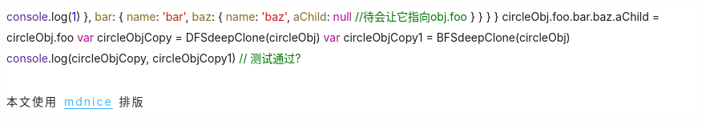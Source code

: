 <span/>      <span class="hljs-built_in" style="color: #5c2699; line-height: 26px;">console</span>.log(<span class="hljs-number" style="color: #1c00cf; line-height: 26px;">1</span>)
<span/>    },
<span/>    <span class="hljs-attr" style="color: #836C28; line-height: 26px;">bar</span>: {
<span/>      <span class="hljs-attr" style="color: #836C28; line-height: 26px;">name</span>: <span class="hljs-string" style="color: #c41a16; line-height: 26px;">'bar'</span>,
<span/>      <span class="hljs-attr" style="color: #836C28; line-height: 26px;">baz</span>: {
<span/>        <span class="hljs-attr" style="color: #836C28; line-height: 26px;">name</span>: <span class="hljs-string" style="color: #c41a16; line-height: 26px;">'baz'</span>,
<span/>        <span class="hljs-attr" style="color: #836C28; line-height: 26px;">aChild</span>: <span class="hljs-literal" style="color: #aa0d91; line-height: 26px;">null</span> <span class="hljs-comment" style="color: #007400; line-height: 26px;">//待会让它指向obj.foo</span>
<span/>      }
<span/>    }
<span/>  }
<span/>}
<span/>circleObj.foo.bar.baz.aChild = circleObj.foo
<span/><span class="hljs-keyword" style="color: #aa0d91; line-height: 26px;">var</span> circleObjCopy = DFSdeepClone(circleObj)
<span/><span class="hljs-keyword" style="color: #aa0d91; line-height: 26px;">var</span> circleObjCopy1 = BFSdeepClone(circleObj)
<span/><span class="hljs-built_in" style="color: #5c2699; line-height: 26px;">console</span>.log(circleObjCopy, circleObjCopy1) <span class="hljs-comment" style="color: #007400; line-height: 26px;">// 测试通过?</span>
<span/></code></pre>
<p id="nice-suffix-juejin-container" class="nice-suffix-juejin-container" data-tool="mdnice编辑器" style="padding-top: 8px; padding-bottom: 8px; line-height: 26px; color: #2b2b2b; margin: 10px 0px; letter-spacing: 2px; font-size: 14px; word-spacing: 2px; margin-top: 20px !important;">本文使用 <a href="https://mdnice.com" style="text-decoration: none; word-wrap: break-word; color: #40B8FA; font-weight: normal; border-bottom: 1px solid #3BAAFA;">mdnice</a> 排版</p></section>